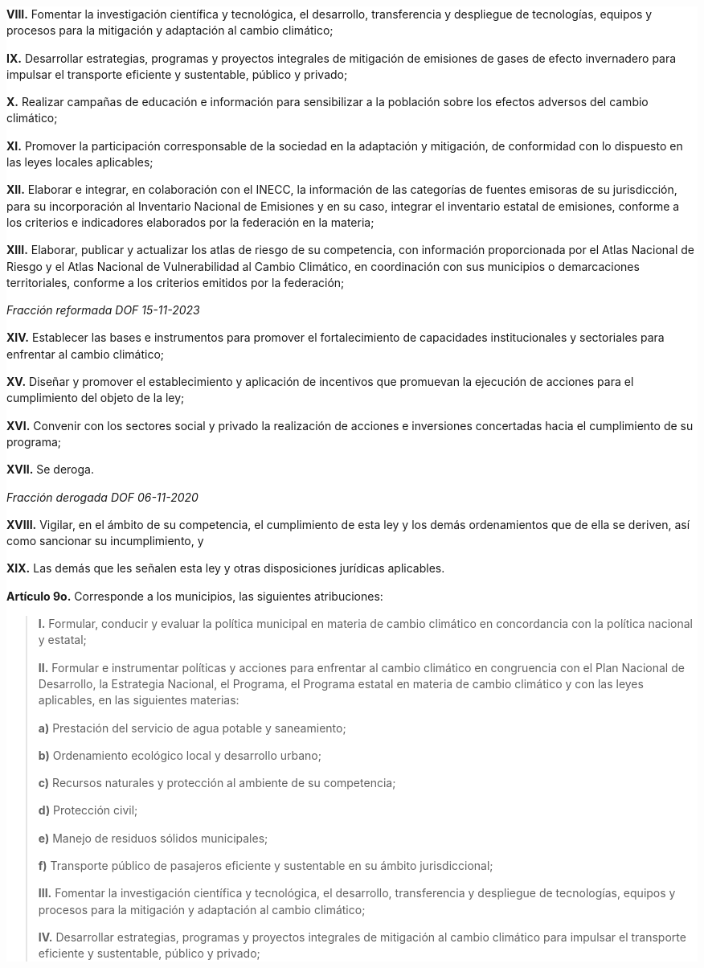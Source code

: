 **VIII.** Fomentar la investigación científica y tecnológica, el desarrollo, transferencia y despliegue de tecnologías, equipos y procesos para la mitigación y adaptación al cambio climático;

**IX.** Desarrollar estrategias, programas y proyectos integrales de mitigación de emisiones de gases de efecto invernadero para impulsar el transporte eficiente y sustentable, público y privado;

**X.** Realizar campañas de educación e información para sensibilizar a la población sobre los efectos adversos del cambio climático;

**XI.** Promover la participación corresponsable de la sociedad en la adaptación y mitigación, de conformidad con lo dispuesto en las leyes locales aplicables;

**XII.** Elaborar e integrar, en colaboración con el INECC, la información de las categorías de fuentes emisoras de su jurisdicción, para su incorporación al Inventario Nacional de Emisiones y en su caso, integrar el inventario estatal de emisiones, conforme a los criterios e indicadores elaborados por la federación en la materia;

**XIII.** Elaborar, publicar y actualizar los atlas de riesgo de su competencia, con información proporcionada por el Atlas Nacional de Riesgo y el Atlas Nacional de Vulnerabilidad al Cambio Climático, en coordinación con sus municipios o demarcaciones territoriales, conforme a los criterios emitidos por la federación;

*Fracción reformada DOF 15-11-2023*

**XIV.** Establecer las bases e instrumentos para promover el fortalecimiento de capacidades institucionales y sectoriales para enfrentar al cambio climático;

**XV.** Diseñar y promover el establecimiento y aplicación de incentivos que promuevan la ejecución de acciones para el cumplimiento del objeto de la ley;

**XVI.** Convenir con los sectores social y privado la realización de acciones e inversiones concertadas hacia el cumplimiento de su programa;

**XVII.** Se deroga.

*Fracción derogada DOF 06-11-2020*

**XVIII.** Vigilar, en el ámbito de su competencia, el cumplimiento de esta ley y los demás ordenamientos que de ella se deriven, así como sancionar su incumplimiento, y

**XIX.** Las demás que les señalen esta ley y otras disposiciones jurídicas aplicables.

**Artículo 9o.** Corresponde a los municipios, las siguientes atribuciones:

> **I.** Formular, conducir y evaluar la política municipal en materia de cambio climático en concordancia con la política nacional y estatal;
>
> **II.** Formular e instrumentar políticas y acciones para enfrentar al cambio climático en congruencia con el Plan Nacional de Desarrollo, la Estrategia Nacional, el Programa, el Programa estatal en materia de cambio climático y con las leyes aplicables, en las siguientes materias:
>
> **a)** Prestación del servicio de agua potable y saneamiento;
>
> **b)** Ordenamiento ecológico local y desarrollo urbano;
>
> **c)** Recursos naturales y protección al ambiente de su competencia;
>
> **d)** Protección civil;
>
> **e)** Manejo de residuos sólidos municipales;
>
> **f)** Transporte público de pasajeros eficiente y sustentable en su ámbito jurisdiccional;
>
> **III.** Fomentar la investigación científica y tecnológica, el desarrollo, transferencia y despliegue de tecnologías, equipos y procesos para la mitigación y adaptación al cambio climático;
>
> **IV.** Desarrollar estrategias, programas y proyectos integrales de mitigación al cambio climático para impulsar el transporte eficiente y sustentable, público y privado;
>